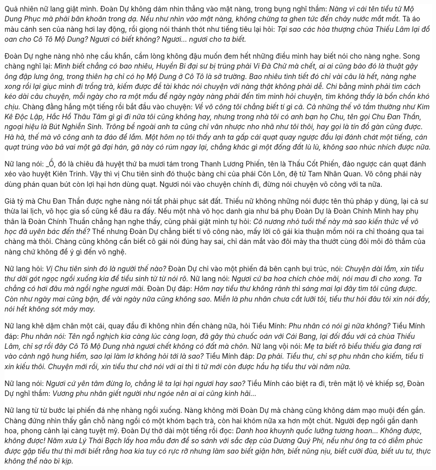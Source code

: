Quả nhiên nữ lang giật mình. Đoàn Dự không dám nhìn thẳng vào mặt nàng, trong bụng nghĩ thầm: _Nàng vì cái tên tiểu tử Mộ Dung Phục mà phải băn khoăn trong dạ. Nếu như nhìn vào mặt nàng, không chừng ta ghen tức đến chảy nước mắt mất._ Tà áo màu cánh sen của nàng hơi lay động, rồi giọng nói thánh thót như tiếng tiêu lại hỏi: _Tại sao các hòa thượng chùa Thiếu Lâm lại đổ oan cho Cô Tô Mộ Dung? Ngươi có biết không? Ngươi… ngươi cho ta biết._

Đoàn Dự nghe nàng nhỏ nhẹ cầu khẩn, cầm lòng không đậu muốn đem hết những điều mình hay biết nói cho nàng nghe. Song chàng nghĩ lại: _Mình biết chẳng có bao nhiêu, Huyền Bi đại sư bị trúng phải Vi Đà Chử mà chết, ai ai cũng bảo đó là thuật gậy ông đập lưng ông, trong thiên hạ chỉ có họ Mộ Dung ở Cô Tô là sở trường. Bao nhiêu tình tiết đó chỉ vài câu là hết, nàng nghe xong rồi lại giục mình đi trồng trà, kiếm được đề tài khác nói chuyện với nàng thật không phải dễ. Chi bằng mình phải tìm cách kéo dài câu chuyện, mỗi ngày cho ra một mẩu để ngày ngày nàng phải đến tìm mình hỏi chuyện, tìm không thấy là bồn chồn khó chịu._ Chàng đằng hắng một tiếng rồi bắt đầu vào chuyện: _Về võ công tôi chẳng biết tí gì cả. Cả những thế võ tầm thường như Kim Kê Độc Lập, Hắc Hổ Thâu Tâm gì gì đi nữa tôi cũng không hay, nhưng trong nhà tôi có anh bạn họ Chu, tên gọi Chu Đan Thần, ngoại hiệu là Bút Nghiễn Sinh. Trông bề ngoài anh ta cũng chỉ văn nhược nho nhã như tôi thôi, hay gọi là tín đồ gàn cũng được. Hà hà, thế mà võ công anh ta đáo để lắm. Một hôm nọ tôi thấy anh ta gấp cái quạt quay ngược đầu lại đánh _chát_ một tiếng, cán quạt trúng vào bả vai một gã đại hán, gã này có rúm ngay lại, chẳng khác gì một đống đất lù lù, không sao nhúc nhích được nữa._

Nữ lang nói: _Ồ, đó là chiêu đả huyệt thứ ba mươi tám trong Thanh Lương Phiến, tên là Thấu Cốt Phiến, đảo ngược cán quạt đánh xéo vào huyệt Kiên Trinh. Vậy thì vị Chu tiên sinh đó thuộc bàng chi của phái Côn Lôn, đệ tử Tam Nhân Quan. Võ công phái này dùng phán quan bút còn lợi hại hơn dùng quạt. Ngươi nói vào chuyện chính đi, đừng nói chuyện võ công với ta nữa.

Giả tỷ mà Chu Đan Thần được nghe nàng nói tất phải phục sát đất. Thiếu nữ không những nói được tên thủ pháp y dùng, lại cả sư thừa lai lịch, võ học gia số cũng kể đâu ra đấy. Nếu một nhà võ học danh gia như bá phụ Đoàn Dự là Đoàn Chính Minh hay phụ thân là Đoàn Chính Thuần chẳng hạn nghe thấy, cũng phải giật mình tự hỏi: _Cô nương nhỏ tuổi thế này mà sao kiến thức về võ học đã uyên bác đến thế?_ Thế nhưng Đoàn Dự chẳng biết tí võ công nào, mấy lời cô gái kia thuận mồm nói ra chỉ thoáng qua tai chàng mà thôi. Chàng cũng không cần biết cô gái nói đúng hay sai, chỉ dán mắt vào đôi mày tha thướt cùng đôi môi đỏ thắm của nàng chứ không để ý gì đến võ nghệ.

Nữ lang hỏi: _Vị Chu tiên sinh đó là người thế nào?_ Đoàn Dự chỉ vào một phiến đá bên cạnh bụi trúc, nói: _Chuyện dài lắm, xin tiểu thư dời gót ngọc ngồi xuống kia để tiểu sinh từ từ nói rõ._ Nữ lang nói: _Ngươi cứ ba hoa chích chòe mãi, nói mau đi cho xong. Ta chẳng có hơi đâu mà ngồi nghe ngươi mãi._ Đoàn Dự đáp: _Hôm nay tiểu thư không rảnh thì sáng mai lại đây tìm tôi cũng được. Còn như ngày mai cũng bận, để vài ngày nữa cũng không sao. Miễn là phu nhân chưa cắt lưỡi tôi, tiểu thư hỏi đâu tôi xin nói đấy, nói hết không sót mảy may._

Nữ lang khẽ dậm chân một cái, quay đầu đi không nhìn đến chàng nữa, hỏi Tiểu Mính: _Phu nhân có nói gì nữa không?_ Tiểu Mính đáp: _Phu nhân nói: Tên ngỗ nghịch kia càng lúc càng loạn, đã gây thù chuốc oán với Cái Bang, lại đối đầu với cả chùa Thiếu Lâm, chỉ sợ rồi đây Cô Tô Mộ Dung nhà ngươi chết không có đất mà chôn._ Nữ lang vội nói: _Mẹ ta biết rõ biểu thiếu gia đang rơi vào cảnh ngộ hung hiểm, sao lại làm lơ không hỏi tới là sao?_ Tiểu Mính đáp: _Dạ phải. Tiểu thư, chỉ sợ phu nhân cho kiếm, tiểu tì xin kiếu thôi. Chuyện mới rồi, xin tiểu thư chớ nói với ai thì tì tử mới còn được hầu hạ tiểu thư vài năm nữa._

Nữ lang nói: _Ngươi cứ yên tâm đừng lo, chẳng lẽ ta lại hại ngươi hay sao?_ Tiểu Mính cáo biệt ra đi, trên mặt lộ vẻ khiếp sợ, Đoàn Dự nghĩ thầm: _Vương phu nhân giết người như ngóe nên ai ai cũng kinh hãi…_

Nữ lang từ từ bước lại phiến đá nhẹ nhàng ngồi xuống. Nàng không mời Đoàn Dự mà chàng cũng không dám mạo muội đến gần. Chàng đứng nhìn thấy gần chỗ nàng ngồi có một khóm bạch trà, còn hai khóm nữa xa hơn một chút. Người đẹp ngồi gần danh hoa, phong cảnh lại càng tuyệt mỹ. Đoàn Dự thở dài một tiếng rồi đọc: _Danh hoa khuynh quốc lưỡng tương hoan… Không được, không được! Năm xưa Lý Thái Bạch lấy hoa mẫu đơn để so sánh với sắc đẹp của Dương Quý Phi, nếu như ông ta có diễm phúc được gặp tiểu thư thì mới biết rằng hoa kia tuy có rực rỡ nhưng làm sao biết giận hờn, biết nũng nịu, biết cười đùa, biết ưu tư, thực không thể nào bì kịp._
